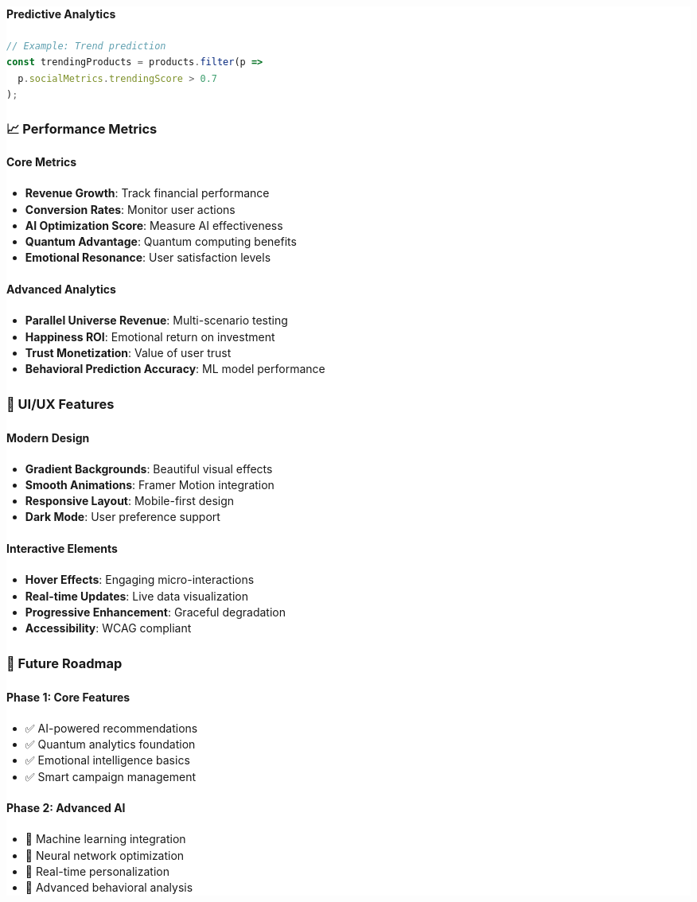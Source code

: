 #### Predictive Analytics
```typescript
// Example: Trend prediction
const trendingProducts = products.filter(p => 
  p.socialMetrics.trendingScore > 0.7
);
```

### 📈 Performance Metrics

#### Core Metrics
- **Revenue Growth**: Track financial performance
- **Conversion Rates**: Monitor user actions
- **AI Optimization Score**: Measure AI effectiveness
- **Quantum Advantage**: Quantum computing benefits
- **Emotional Resonance**: User satisfaction levels

#### Advanced Analytics
- **Parallel Universe Revenue**: Multi-scenario testing
- **Happiness ROI**: Emotional return on investment
- **Trust Monetization**: Value of user trust
- **Behavioral Prediction Accuracy**: ML model performance

### 🎨 UI/UX Features

#### Modern Design
- **Gradient Backgrounds**: Beautiful visual effects
- **Smooth Animations**: Framer Motion integration
- **Responsive Layout**: Mobile-first design
- **Dark Mode**: User preference support

#### Interactive Elements
- **Hover Effects**: Engaging micro-interactions
- **Real-time Updates**: Live data visualization
- **Progressive Enhancement**: Graceful degradation
- **Accessibility**: WCAG compliant

### 🔮 Future Roadmap

#### Phase 1: Core Features
- ✅ AI-powered recommendations
- ✅ Quantum analytics foundation
- ✅ Emotional intelligence basics
- ✅ Smart campaign management

#### Phase 2: Advanced AI
- 🚧 Machine learning integration
- 🚧 Neural network optimization
- 🚧 Real-time personalization
- 🚧 Advanced behavioral analysis
